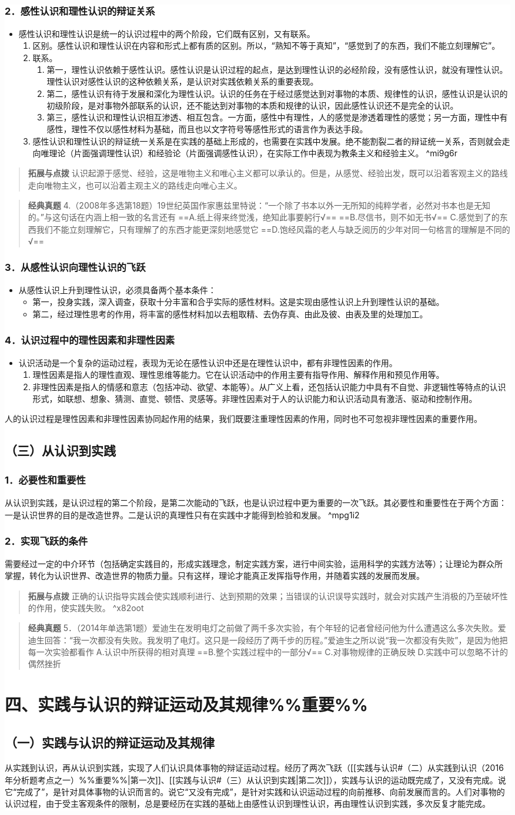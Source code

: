 ### 2．感性认识和理性认识的辩证关系
- 感性认识和理性认识是统一的认识过程中的两个阶段，它们既有区别，又有联系。
	1. 区别。感性认识和理性认识在内容和形式上都有质的区别。所以，“熟知不等于真知”，“感觉到了的东西，我们不能立刻理解它”。
	2. 联系。
		1. 第一，理性认识依赖于感性认识。感性认识是认识过程的起点，是达到理性认识的必经阶段，没有感性认识，就没有理性认识。理性认识对感性认识的这种依赖关系，是认识对实践依赖关系的重要表现。
		2. 第二，感性认识有待于发展和深化为理性认识。认识的任务在于经过感觉达到对事物的本质、规律性的认识，感性认识是认识的初级阶段，是对事物外部联系的认识，还不能达到对事物的本质和规律的认识，因此感性认识还不是完全的认识。
		3. 第三，感性认识和理性认识相互渗透、相互包含。一方面，感性中有理性，人的感觉是渗透着理性的感觉；另一方面，理性中有感性，理性不仅以感性材料为基础，而且也以文字符号等感性形式的语言作为表达手段。
	3. 感性认识和理性认识的辩证统一关系是在实践的基础上形成的，也需要在实践中发展。绝不能割裂二者的辩证统一关系，否则就会走向唯理论（片面强调理性认识）和经验论（片面强调感性认识），在实际工作中表现为教条主义和经验主义。 ^mi9g6r

>**拓展与点拨**
认识起源于感觉、经验，这是唯物主义和唯心主义都可以承认的。但是，从感觉、经验出发，既可以沿着客观主义的路线走向唯物主义，也可以沿着主观主义的路线走向唯心主义。

>**经典真题**
4.（2008年多选第18题）19世纪英国作家惠兹里特说：“一个除了书本以外一无所知的纯粹学者，必然对书本也是无知的。”与这句话在内涵上相一致的名言还有
==A.纸上得来终觉浅，绝知此事要躬行√==
==B.尽信书，则不如无书√==
C.感觉到了的东西我们不能立刻理解它，只有理解了的东西才能更深刻地感觉它
==D.饱经风霜的老人与缺乏阅历的少年对同一句格言的理解是不同的√==
### 3．从感性认识向理性认识的飞跃
- 从感性认识上升到理性认识，必须具备两个基本条件：
	- 第一，投身实践，深入调查，获取十分丰富和合乎实际的感性材料。这是实现由感性认识上升到理性认识的基础。
	- 第二，经过理性思考的作用，将丰富的感性材料加以去粗取精、去伪存真、由此及彼、由表及里的处理加工。
### 4．认识过程中的理性因素和非理性因素
- 认识活动是一个复杂的运动过程，表现为无论在感性认识中还是在理性认识中，都有非理性因素的作用。
	1. 理性因素是指人的理性直观、理性思维等能力。它在认识活动中的作用主要有指导作用、解释作用和预见作用等。
	2. 非理性因素是指人的情感和意志（包括冲动、欲望、本能等）。从广义上看，还包括认识能力中具有不自觉、非逻辑性等特点的认识形式，如联想、想象、猜测、直觉、顿悟、灵感等。非理性因素对于人的认识能力和认识活动具有激活、驱动和控制作用。

人的认识过程是理性因素和非理性因素协同起作用的结果，我们既要注重理性因素的作用，同时也不可忽视非理性因素的重要作用。
## （三）从认识到实践
### 1．必要性和重要性
从认识到实践，是认识过程的第二个阶段，是第二次能动的飞跃，也是认识过程中更为重要的一次飞跃。其必要性和重要性在于两个方面：一是认识世界的目的是改造世界。二是认识的真理性只有在实践中才能得到检验和发展。 ^mpg1i2
### 2．实现飞跃的条件
需要经过一定的中介环节（包括确定实践目的，形成实践理念，制定实践方案，进行中间实验，运用科学的实践方法等）；让理论为群众所掌握，转化为认识世界、改造世界的物质力量。只有这样，理论才能真正发挥指导作用，并随着实践的发展而发展。

>**拓展与点拨**
正确的认识指导实践会使实践顺利进行、达到预期的效果；当错误的认识误导实践时，就会对实践产生消极的乃至破坏性的作用，使实践失败。
^x82oot

>**经典真题**
5．（2014年单选第1题）爱迪生在发明电灯之前做了两千多次实验，有个年轻的记者曾经问他为什么遭遇这么多次失败。爱迪生回答：“我一次都没有失败。我发明了电灯。这只是一段经历了两千步的历程。”爱迪生之所以说“我一次都没有失败”，是因为他把每一次实验都看作
A.认识中所获得的相对真理
==B.整个实践过程中的一部分√==
C.对事物规律的正确反映
D.实践中可以忽略不计的偶然挫折
# 四、实践与认识的辩证运动及其规律%%重要%% 
## （一）实践与认识的辩证运动及其规律
从实践到认识，再从认识到实践，实现了人们认识具体事物的辩证运动过程。经历了两次飞跃（[[实践与认识#（二）从实践到认识（2016年分析题考点之一）%%重要%%|第一次]]、[[实践与认识#（三）从认识到实践|第二次]]），实践与认识的运动既完成了，又没有完成。说它“完成了”，是针对具体事物的认识而言的。说它“又没有完成”，是针对实践和认识运动过程的向前推移、向前发展而言的。人们对事物的认识过程，由于受主客观条件的限制，总是要经历在实践的基础上由感性认识到理性认识，再由理性认识到实践，多次反复才能完成。
